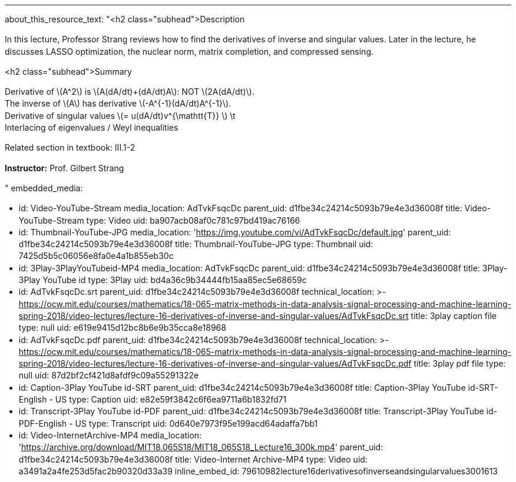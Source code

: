 ---
about_this_resource_text: "<h2 class=\"subhead\">Description</h2> <p>In this lecture, Professor Strang reviews how to find the derivatives of inverse and singular values. Later in the lecture, he discusses LASSO optimization, the nuclear norm, matrix completion, and compressed sensing.</p> <h2 class=\"subhead\">Summary</h2> <p>Derivative of \\(A^2\\) is \\(A(dA/dt)+(dA/dt)A\\): NOT \\(2A(dA/dt)\\).<br /> The inverse of \\(A\\) has derivative \\(-A^{-1}(dA/dt)A^{-1}\\).<br /> Derivative of singular values \\(= u(dA/dt)v^{\\mathtt{T}} \\) \t<br /> Interlacing of eigenvalues / Weyl inequalities</p> <p>Related section in textbook: III.1-2</p> <p><strong>Instructor:</strong> Prof. Gilbert Strang</p>"
embedded_media:
  - id: Video-YouTube-Stream
    media_location: AdTvkFsqcDc
    parent_uid: d1fbe34c24214c5093b79e4e3d36008f
    title: Video-YouTube-Stream
    type: Video
    uid: ba907acb08af0c781c97bd419ac76166
  - id: Thumbnail-YouTube-JPG
    media_location: 'https://img.youtube.com/vi/AdTvkFsqcDc/default.jpg'
    parent_uid: d1fbe34c24214c5093b79e4e3d36008f
    title: Thumbnail-YouTube-JPG
    type: Thumbnail
    uid: 7425d5b5c06056e8fa0e4a1b855eb30c
  - id: 3Play-3PlayYouTubeid-MP4
    media_location: AdTvkFsqcDc
    parent_uid: d1fbe34c24214c5093b79e4e3d36008f
    title: 3Play-3Play YouTube id
    type: 3Play
    uid: bd4a36c9b34444fb15aa85ec5e68659c
  - id: AdTvkFsqcDc.srt
    parent_uid: d1fbe34c24214c5093b79e4e3d36008f
    technical_location: >-
      https://ocw.mit.edu/courses/mathematics/18-065-matrix-methods-in-data-analysis-signal-processing-and-machine-learning-spring-2018/video-lectures/lecture-16-derivatives-of-inverse-and-singular-values/AdTvkFsqcDc.srt
    title: 3play caption file
    type: null
    uid: e619e9415d12bc8b6e9b35cca8e18968
  - id: AdTvkFsqcDc.pdf
    parent_uid: d1fbe34c24214c5093b79e4e3d36008f
    technical_location: >-
      https://ocw.mit.edu/courses/mathematics/18-065-matrix-methods-in-data-analysis-signal-processing-and-machine-learning-spring-2018/video-lectures/lecture-16-derivatives-of-inverse-and-singular-values/AdTvkFsqcDc.pdf
    title: 3play pdf file
    type: null
    uid: 87d2bf2cf421d8afdf9c09a55291322e
  - id: Caption-3Play YouTube id-SRT
    parent_uid: d1fbe34c24214c5093b79e4e3d36008f
    title: Caption-3Play YouTube id-SRT-English - US
    type: Caption
    uid: e82e59f3842c6f6ea9711a6b1832fd71
  - id: Transcript-3Play YouTube id-PDF
    parent_uid: d1fbe34c24214c5093b79e4e3d36008f
    title: Transcript-3Play YouTube id-PDF-English - US
    type: Transcript
    uid: 0d640e7973f95e199acd64adaffa7bb1
  - id: Video-InternetArchive-MP4
    media_location: 'https://archive.org/download/MIT18.065S18/MIT18_065S18_Lecture16_300k.mp4'
    parent_uid: d1fbe34c24214c5093b79e4e3d36008f
    title: Video-Internet Archive-MP4
    type: Video
    uid: a3491a2a4fe253d5fac2b90320d33a39
inline_embed_id: 79610982lecture16derivativesofinverseandsingularvalues3001613